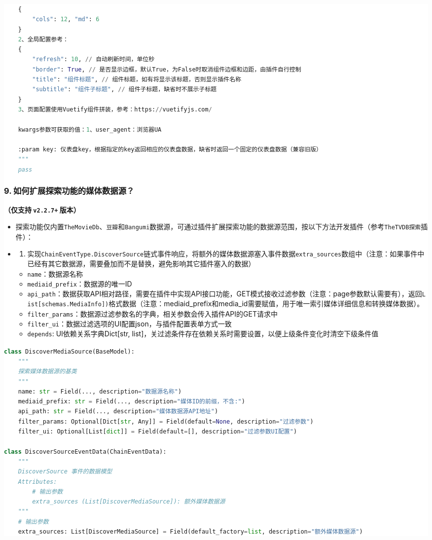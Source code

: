 ```python
    {
        "cols": 12, "md": 6
    }
    2、全局配置参考：
    {
        "refresh": 10, // 自动刷新时间，单位秒
        "border": True, // 是否显示边框，默认True，为False时取消组件边框和边距，由插件自行控制
        "title": "组件标题", // 组件标题，如有将显示该标题，否则显示插件名称
        "subtitle": "组件子标题", // 组件子标题，缺省时不展示子标题
    }
    3、页面配置使用Vuetify组件拼装，参考：https://vuetifyjs.com/

    kwargs参数可获取的值：1、user_agent：浏览器UA

    :param key: 仪表盘key，根据指定的key返回相应的仪表盘数据，缺省时返回一个固定的仪表盘数据（兼容旧版）
    """
    pass
```

### 9. 如何扩展探索功能的媒体数据源？
**（仅支持 `v2.2.7+` 版本）**
- 探索功能仅内置`TheMovieDb`、`豆瓣`和`Bangumi`数据源，可通过插件扩展探索功能的数据源范围，按以下方法开发插件（参考`TheTVDB探索`插件）：
- 1. 实现`ChainEventType.DiscoverSource`链式事件响应，将额外的媒体数据源塞入事件数据`extra_sources`数组中（注意：如果事件中已经有其它数据源，需要叠加而不是替换，避免影响其它插件塞入的数据）
  
  - `name`：数据源名称
  - `mediaid_prefix`：数据源的唯一ID
  - `api_path`：数据获取API相对路径，需要在插件中实现API接口功能，GET模式接收过滤参数（注意：page参数默认需要有），返回`List[schemas.MediaInfo])`格式数据（注意：mediaid_prefix和media_id需要赋值，用于唯一索引媒体详细信息和转换媒体数据）。
  - `filter_params`：数据源过滤参数名的字典，相关参数会传入插件API的GET请求中
  - `filter_ui`：数据过滤选项的UI配置json，与插件配置表单方式一致
  - `depends`: UI依赖关系字典Dict[str, list]，关过滤条件存在依赖关系时需要设置，以便上级条件变化时清空下级条件值

```python
class DiscoverMediaSource(BaseModel):
    """
    探索媒体数据源的基类
    """
    name: str = Field(..., description="数据源名称")
    mediaid_prefix: str = Field(..., description="媒体ID的前缀，不含:")
    api_path: str = Field(..., description="媒体数据源API地址")
    filter_params: Optional[Dict[str, Any]] = Field(default=None, description="过滤参数")
    filter_ui: Optional[List[dict]] = Field(default=[], description="过滤参数UI配置")

class DiscoverSourceEventData(ChainEventData):
    """
    DiscoverSource 事件的数据模型
    Attributes:
        # 输出参数
        extra_sources (List[DiscoverMediaSource]): 额外媒体数据源
    """
    # 输出参数
    extra_sources: List[DiscoverMediaSource] = Field(default_factory=list, description="额外媒体数据源")
```
